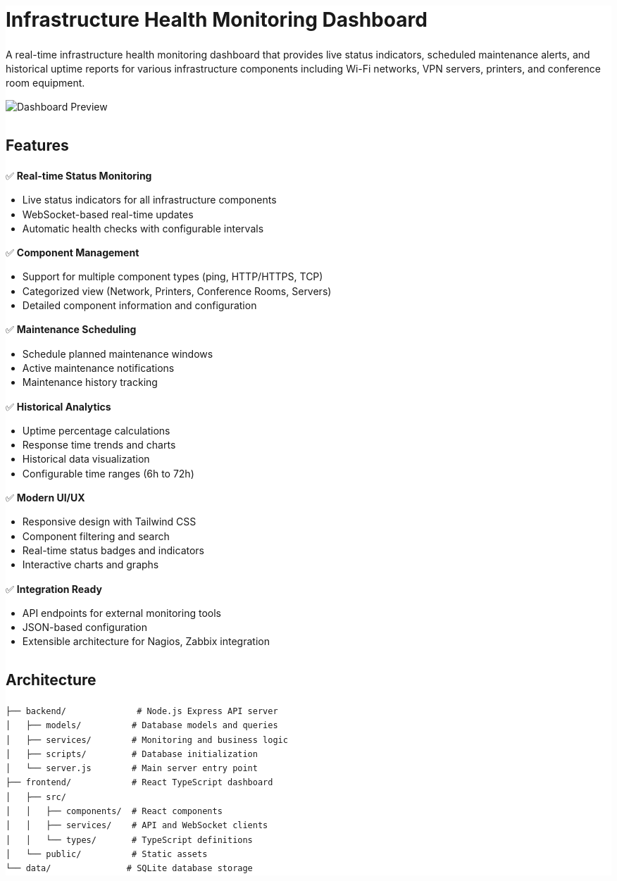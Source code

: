# Infrastructure Health Monitoring Dashboard

A real-time infrastructure health monitoring dashboard that provides live status indicators, scheduled maintenance alerts, and historical uptime reports for various infrastructure components including Wi-Fi networks, VPN servers, printers, and conference room equipment.

![Dashboard Preview](https://via.placeholder.com/800x400/3b82f6/white?text=Infrastructure+Health+Monitor)

## Features

✅ **Real-time Status Monitoring**
- Live status indicators for all infrastructure components
- WebSocket-based real-time updates
- Automatic health checks with configurable intervals

✅ **Component Management**
- Support for multiple component types (ping, HTTP/HTTPS, TCP)
- Categorized view (Network, Printers, Conference Rooms, Servers)
- Detailed component information and configuration

✅ **Maintenance Scheduling**
- Schedule planned maintenance windows
- Active maintenance notifications
- Maintenance history tracking

✅ **Historical Analytics**
- Uptime percentage calculations
- Response time trends and charts
- Historical data visualization
- Configurable time ranges (6h to 72h)

✅ **Modern UI/UX**
- Responsive design with Tailwind CSS
- Component filtering and search
- Real-time status badges and indicators
- Interactive charts and graphs

✅ **Integration Ready**
- API endpoints for external monitoring tools
- JSON-based configuration
- Extensible architecture for Nagios, Zabbix integration

## Architecture

```
├── backend/              # Node.js Express API server
│   ├── models/          # Database models and queries
│   ├── services/        # Monitoring and business logic
│   ├── scripts/         # Database initialization
│   └── server.js        # Main server entry point
├── frontend/            # React TypeScript dashboard
│   ├── src/
│   │   ├── components/  # React components
│   │   ├── services/    # API and WebSocket clients
│   │   └── types/       # TypeScript definitions
│   └── public/          # Static assets
└── data/               # SQLite database storage
```
